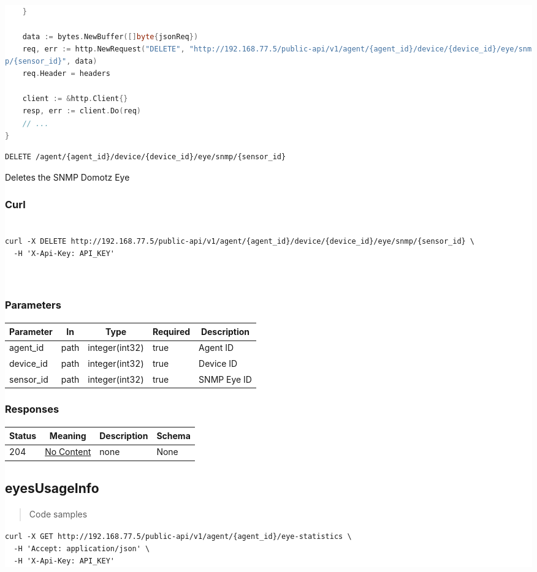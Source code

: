 ```go
    }

    data := bytes.NewBuffer([]byte{jsonReq})
    req, err := http.NewRequest("DELETE", "http://192.168.77.5/public-api/v1/agent/{agent_id}/device/{device_id}/eye/snmp/{sensor_id}", data)
    req.Header = headers

    client := &http.Client{}
    resp, err := client.Do(req)
    // ...
}

```

<span class='dmt-method'>`DELETE /agent/{agent_id}/device/{device_id}/eye/snmp/{sensor_id}`</span>

Deletes the SNMP Domotz Eye

<h3>Curl</h3>

<p class="dmt-code-block">
<code>
<span class="dmt-command">curl -X DELETE</span> <span class="dmt-url">http://192.168.77.5/public-api/v1/agent/{agent_id}/device/{device_id}/eye/snmp/{sensor_id} \
  -H 'X-Api-Key: API_KEY'

</span>
</code>
</p>

<h3 id="deleteeyesnmp-parameters">Parameters</h3>

|Parameter|In|Type|Required|Description|
|---|---|---|---|---|
|agent_id|path|integer(int32)|true|Agent ID|
|device_id|path|integer(int32)|true|Device ID|
|sensor_id|path|integer(int32)|true|SNMP Eye ID|

<h3 id="deleteeyesnmp-responses">Responses</h3>

|Status|Meaning|Description|Schema|
|---|---|---|---|
|204|[No Content](https://tools.ietf.org/html/rfc7231#section-6.3.5)|none|None|

## eyesUsageInfo

<a id="opIdeyesUsageInfo"></a>

> Code samples

```shell
curl -X GET http://192.168.77.5/public-api/v1/agent/{agent_id}/eye-statistics \
  -H 'Accept: application/json' \
  -H 'X-Api-Key: API_KEY'

```
